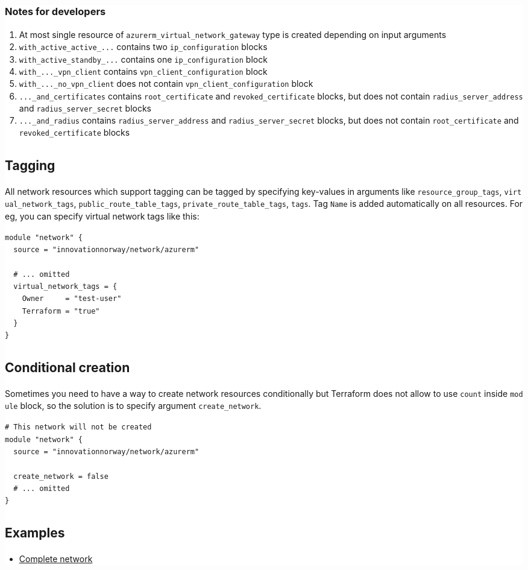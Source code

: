 ### Notes for developers

1. At most single resource of `azurerm_virtual_network_gateway` type is created depending on input arguments
1. `with_active_active_...` contains two `ip_configuration` blocks
1. `with_active_standby_...` contains one `ip_configuration` block
1. `with_..._vpn_client` contains `vpn_client_configuration` block
1. `with_..._no_vpn_client` does not contain `vpn_client_configuration` block
1. `..._and_certificates` contains `root_certificate` and `revoked_certificate` blocks, but does not contain `radius_server_address` and `radius_server_secret` blocks
1. `..._and_radius` contains `radius_server_address` and `radius_server_secret` blocks, but does not contain `root_certificate` and `revoked_certificate` blocks

## Tagging

All network resources which support tagging can be tagged by specifying key-values in arguments like `resource_group_tags`, `virtual_network_tags`, `public_route_table_tags`, `private_route_table_tags`, `tags`. Tag `Name` is added automatically on all resources. For eg, you can specify virtual network tags like this: 

```hcl
module "network" {
  source = "innovationnorway/network/azurerm"

  # ... omitted
  virtual_network_tags = {
    Owner     = "test-user"
    Terraform = "true"
  }
}
```

## Conditional creation

Sometimes you need to have a way to create network resources conditionally but Terraform does not allow to use `count` inside `module` block, so the solution is to specify argument `create_network`.

```hcl
# This network will not be created
module "network" {
  source = "innovationnorway/network/azurerm"

  create_network = false
  # ... omitted
}
```

## Examples

* [Complete network](https://github.com/innovationnorway/terraform-azurerm-network/tree/master/examples/complete)
